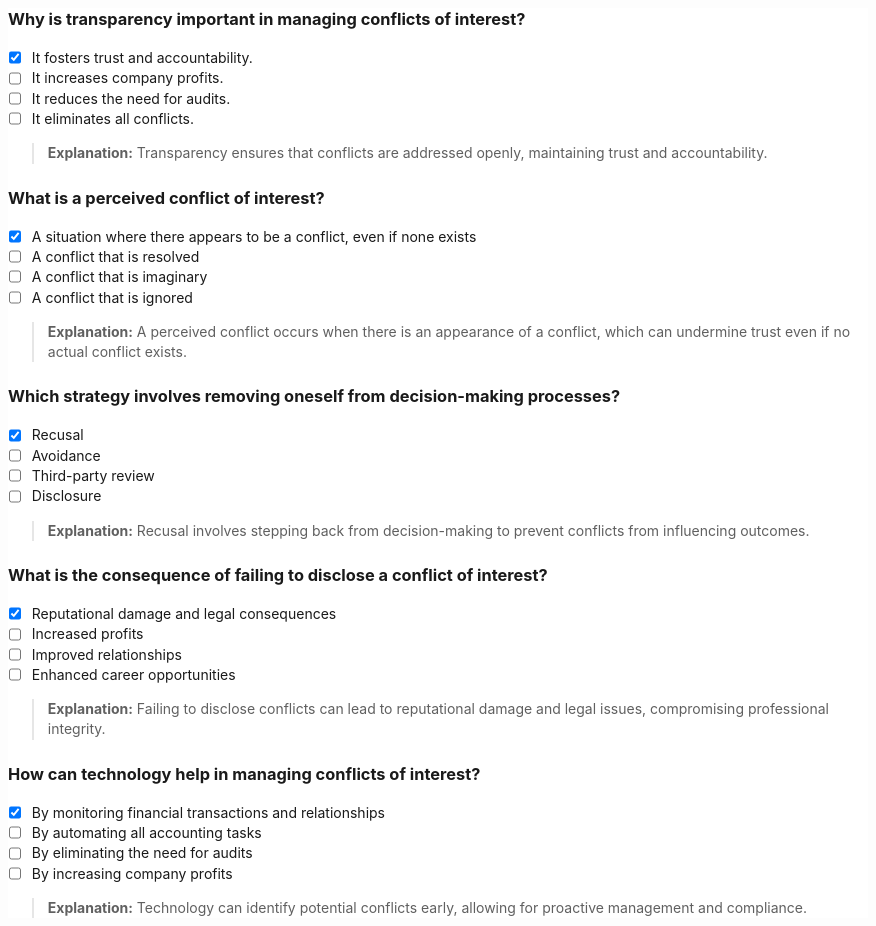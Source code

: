 ### Why is transparency important in managing conflicts of interest?

- [x] It fosters trust and accountability.
- [ ] It increases company profits.
- [ ] It reduces the need for audits.
- [ ] It eliminates all conflicts.

> **Explanation:** Transparency ensures that conflicts are addressed openly, maintaining trust and accountability.

### What is a perceived conflict of interest?

- [x] A situation where there appears to be a conflict, even if none exists
- [ ] A conflict that is resolved
- [ ] A conflict that is imaginary
- [ ] A conflict that is ignored

> **Explanation:** A perceived conflict occurs when there is an appearance of a conflict, which can undermine trust even if no actual conflict exists.

### Which strategy involves removing oneself from decision-making processes?

- [x] Recusal
- [ ] Avoidance
- [ ] Third-party review
- [ ] Disclosure

> **Explanation:** Recusal involves stepping back from decision-making to prevent conflicts from influencing outcomes.

### What is the consequence of failing to disclose a conflict of interest?

- [x] Reputational damage and legal consequences
- [ ] Increased profits
- [ ] Improved relationships
- [ ] Enhanced career opportunities

> **Explanation:** Failing to disclose conflicts can lead to reputational damage and legal issues, compromising professional integrity.

### How can technology help in managing conflicts of interest?

- [x] By monitoring financial transactions and relationships
- [ ] By automating all accounting tasks
- [ ] By eliminating the need for audits
- [ ] By increasing company profits

> **Explanation:** Technology can identify potential conflicts early, allowing for proactive management and compliance.
